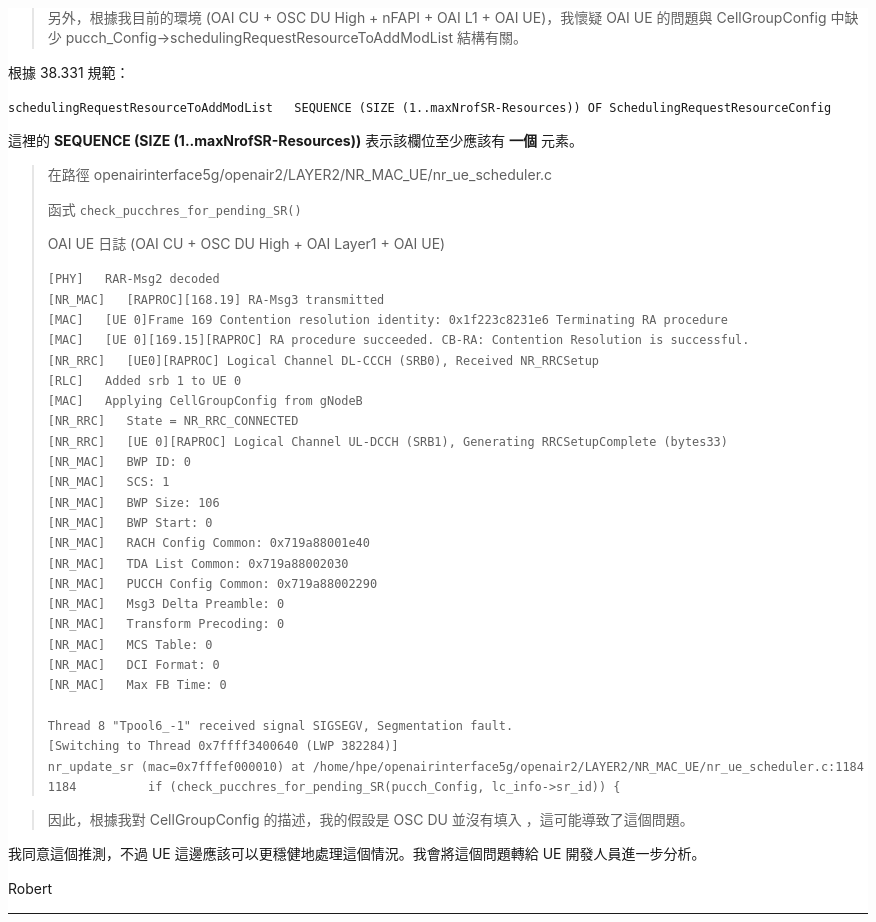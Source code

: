 > 另外，根據我目前的環境 (OAI CU + OSC DU High + nFAPI + OAI L1 + OAI UE)，我懷疑 OAI UE 的問題與 CellGroupConfig 中缺少 pucch_Config->schedulingRequestResourceToAddModList 結構有關。
> 

根據 38.331 規範：

```
schedulingRequestResourceToAddModList   SEQUENCE (SIZE (1..maxNrofSR-Resources)) OF SchedulingRequestResourceConfig

```

這裡的 **SEQUENCE (SIZE (1..maxNrofSR-Resources))** 表示該欄位至少應該有 **一個** 元素。

> 在路徑 openairinterface5g/openair2/LAYER2/NR_MAC_UE/nr_ue_scheduler.c
> 
> 
> 函式 `check_pucchres_for_pending_SR()`
> 
> OAI UE 日誌 (OAI CU + OSC DU High + OAI Layer1 + OAI UE)
> 
> ```
> [PHY]   RAR-Msg2 decoded
> [NR_MAC]   [RAPROC][168.19] RA-Msg3 transmitted
> [MAC]   [UE 0]Frame 169 Contention resolution identity: 0x1f223c8231e6 Terminating RA procedure
> [MAC]   [UE 0][169.15][RAPROC] RA procedure succeeded. CB-RA: Contention Resolution is successful.
> [NR_RRC]   [UE0][RAPROC] Logical Channel DL-CCCH (SRB0), Received NR_RRCSetup
> [RLC]   Added srb 1 to UE 0
> [MAC]   Applying CellGroupConfig from gNodeB
> [NR_RRC]   State = NR_RRC_CONNECTED
> [NR_RRC]   [UE 0][RAPROC] Logical Channel UL-DCCH (SRB1), Generating RRCSetupComplete (bytes33)
> [NR_MAC]   BWP ID: 0
> [NR_MAC]   SCS: 1
> [NR_MAC]   BWP Size: 106
> [NR_MAC]   BWP Start: 0
> [NR_MAC]   RACH Config Common: 0x719a88001e40
> [NR_MAC]   TDA List Common: 0x719a88002030
> [NR_MAC]   PUCCH Config Common: 0x719a88002290
> [NR_MAC]   Msg3 Delta Preamble: 0
> [NR_MAC]   Transform Precoding: 0
> [NR_MAC]   MCS Table: 0
> [NR_MAC]   DCI Format: 0
> [NR_MAC]   Max FB Time: 0
> 
> Thread 8 "Tpool6_-1" received signal SIGSEGV, Segmentation fault.
> [Switching to Thread 0x7ffff3400640 (LWP 382284)]
> nr_update_sr (mac=0x7fffef000010) at /home/hpe/openairinterface5g/openair2/LAYER2/NR_MAC_UE/nr_ue_scheduler.c:1184
> 1184          if (check_pucchres_for_pending_SR(pucch_Config, lc_info->sr_id)) {
> 
> ```
> 

> 因此，根據我對 CellGroupConfig 的描述，我的假設是 OSC DU 並沒有填入 <schedulingRequestResourceToAddModList>，這可能導致了這個問題。
> 

我同意這個推測，不過 UE 這邊應該可以更穩健地處理這個情況。我會將這個問題轉給 UE 開發人員進一步分析。

Robert

---
